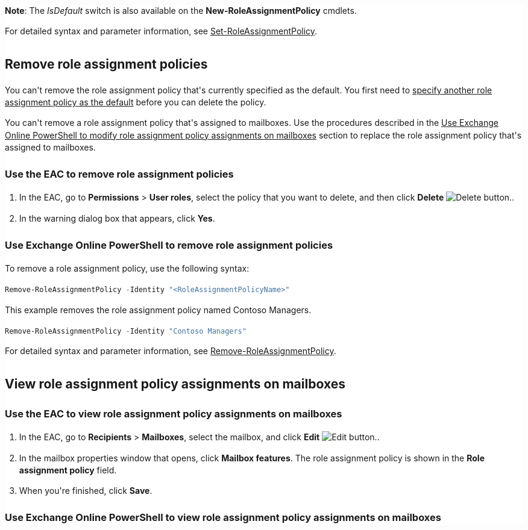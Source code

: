 **Note**: The _IsDefault_ switch is also available on the **New-RoleAssignmentPolicy** cmdlets.

For detailed syntax and parameter information, see [Set-RoleAssignmentPolicy](/powershell/module/exchange/set-roleassignmentpolicy).

## Remove role assignment policies

You can't remove the role assignment policy that's currently specified as the default. You first need to [specify another role assignment policy as the default](#use-exchange-online-powershell-to-specify-the-default-role-assignment-policy) before you can delete the policy.

You can't remove a role assignment policy that's assigned to mailboxes. Use the procedures described in the [Use Exchange Online PowerShell to modify role assignment policy assignments on mailboxes](#use-exchange-online-powershell-to-modify-role-assignment-policy-assignments-on-mailboxes) section to replace the role assignment policy that's assigned to mailboxes.

### Use the EAC to remove role assignment policies

1. In the EAC, go to **Permissions** \> **User roles**, select the policy that you want to delete, and then click **Delete** ![Delete button.](../media/ITPro_EAC_DeleteIcon.png).

2. In the warning dialog box that appears, click **Yes**.

### Use Exchange Online PowerShell to remove role assignment policies

To remove a role assignment policy, use the following syntax:

```PowerShell
Remove-RoleAssignmentPolicy -Identity "<RoleAssignmentPolicyName>"
```

This example removes the role assignment policy named Contoso Managers.

```PowerShell
Remove-RoleAssignmentPolicy -Identity "Contoso Managers"
```

For detailed syntax and parameter information, see [Remove-RoleAssignmentPolicy](/powershell/module/exchange/remove-roleassignmentpolicy).

## View role assignment policy assignments on mailboxes

### Use the EAC to view role assignment policy assignments on mailboxes

1. In the EAC, go to **Recipients** \> **Mailboxes**, select the mailbox, and click **Edit** ![Edit button.](../media/ITPro_EAC_EditIcon.png).

2. In the mailbox properties window that opens, click **Mailbox features**. The role assignment policy is shown in the **Role assignment policy** field.

3. When you're finished, click **Save**.

### Use Exchange Online PowerShell to view role assignment policy assignments on mailboxes
